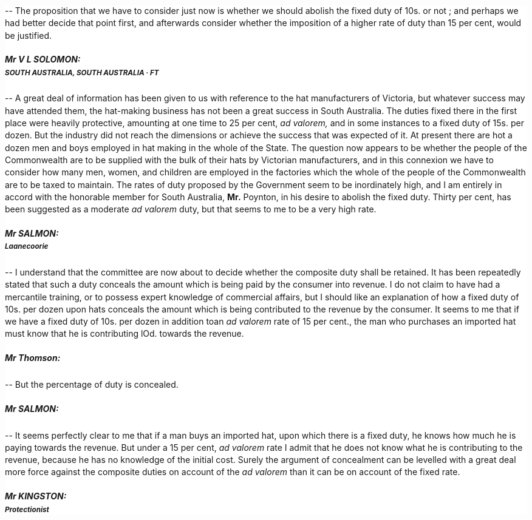 -- The proposition that we have to consider just now is whether we should abolish the fixed duty of 10s. or not ; and perhaps we had better decide that point first, and afterwards consider whether the imposition of a higher rate of duty than 15 per cent, would be justified. 

##### Mr V L SOLOMON:<br><small class="text-muted">SOUTH AUSTRALIA, SOUTH AUSTRALIA &middot; FT</small>

-- A great deal of information has been given to us with reference to the hat manufacturers of Victoria, but whatever success may have attended them, the hat-making business has not been a great success in South Australia. The duties fixed there in the first place were heavily protective, amounting at one time to 25 per cent,  *ad valorem,*  and in some instances to a fixed duty of 15s. per dozen. But the industry did not reach  the dimensions or  achieve the success that was expected of it. At present there are hot a dozen men and boys employed in hat making in the whole of the State. The question now appears to be whether the people of the Commonwealth are to be supplied with the bulk of their hats by Victorian manufacturers, and in this connexion we have to consider how many men, women, and children are employed in the factories which the whole of the people of the Commonwealth are to be taxed to maintain. The rates of duty proposed by the Government seem to be inordinately high, and I am entirely in accord with the honorable member for South Australia,  **Mr.**  Poynton, in his desire to abolish the fixed duty. Thirty per cent, has been suggested as a moderate  *ad valorem*  duty, but that seems to me to be a very high rate. 

##### Mr SALMON:<br><small class="text-muted">Laanecoorie</small>

-- I understand that the committee are now about to decide whether the composite duty shall be retained. It has been repeatedly stated that such a duty conceals the amount which is being paid by the consumer into revenue. I do not claim to have had a mercantile training, or to possess expert knowledge of commercial affairs, but I should like an explanation of how a fixed duty of 10s. per dozen upon hats conceals the amount which is being contributed to the revenue by the consumer. It seems to me that if we have a fixed duty of 10s. per dozen in addition toan  *ad valorem*  rate of 15 per cent., the man who purchases an imported hat must know that he is contributing lOd. towards the revenue. 

##### Mr Thomson:

-- But the percentage of duty is concealed. 

##### Mr SALMON:

-- It seems perfectly clear to me that if a man buys an imported hat, upon which there is a fixed duty, he knows how much he is paying towards the revenue. But under a 15 per cent,  *ad valorem*  rate I admit that he does not know what he is contributing to the revenue, because he has no knowledge of the initial cost. Surely the argument of concealment can be levelled with a great deal more force against the composite duties on account of the  *ad valorem*  than it can be on account of the fixed rate. 

##### Mr KINGSTON:<br><small class="text-muted">Protectionist</small>
